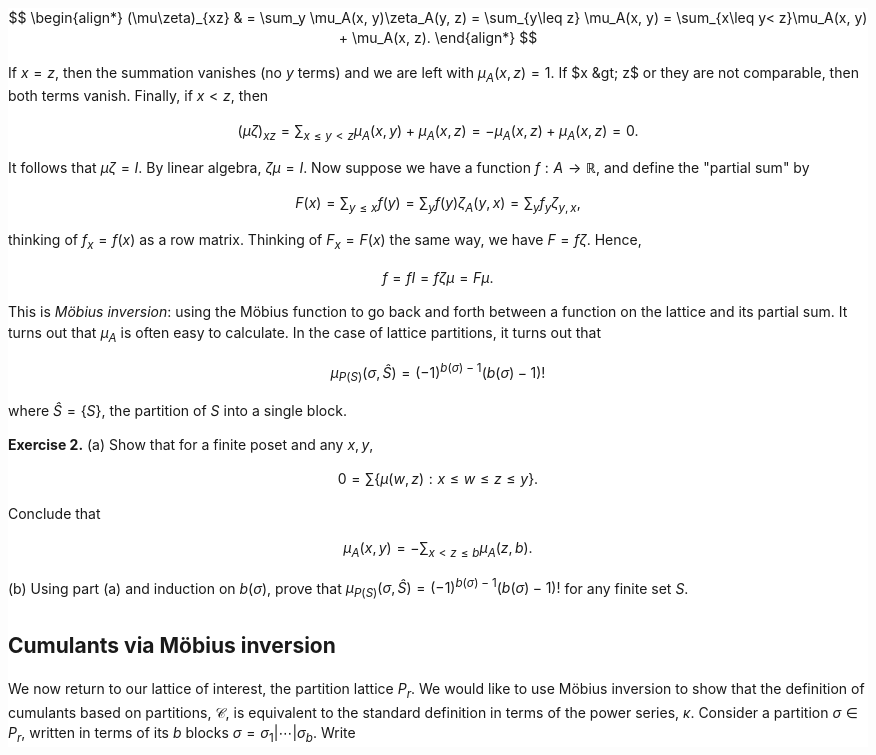 $$
\begin{align*}
(\mu\zeta)_{xz} & = \sum_y \mu_A(x, y)\zeta_A(y, z) = \sum_{y\leq z} \mu_A(x, y) = \sum_{x\leq y< z}\mu_A(x, y) + \mu_A(x, z).
\end{align*}
$$

If $x = z$, then the summation vanishes (no $y$ terms) and we are left with $\mu_A(x, z) = 1$. If $x &gt; z$ or they are not comparable, then both terms vanish. Finally, if $x < z$, then

$$
(\mu\zeta)_{xz} = \sum_{x\leq y< z}\mu_A(x, y) + \mu_A(x, z) = -\mu_A(x, z) + \mu_A(x, z) = 0.
$$

It follows that $\mu\zeta = I$.
By linear algebra, $\zeta\mu = I$. Now suppose we have a function $f: A \to \mathbb{R}$, and define the "partial sum" by

$$
F(x) = \sum_{y\leq x}f(y) = \sum_{y}f(y)\zeta_A(y, x) = \sum_{y}f_y\zeta_{y, x},
$$

thinking of $f_x = f(x)$ as a row matrix. Thinking of $F_x = F(x)$ the same way, we have $F = f\zeta$. Hence,

$$
f = f I = f \zeta\mu = F\mu.
$$

This is *Möbius inversion*: using the Möbius function to go back and forth between a function on the lattice and its partial sum. It turns out that $\mu_A$ is often easy to calculate. In the case of lattice partitions, it turns out that

$$
\mu_{P(S)}(\sigma, \hat{S}) = (-1)^{b(\sigma)-1}(b(\sigma)-1)!
$$

where $\hat{S} = \{S\}$, the partition of $S$ into a single block.

**Exercise 2.** (a) Show that for a finite poset and any $x, y$,

$$
0 = \sum \{\mu(w,z) : x \leq w \leq z \leq y \}.
$$

Conclude that

$$
\mu_{A}(x, y) = -\sum_{x < z \leq b} \mu_A(z, b).
$$

(b) Using part (a) and induction on $b(\sigma)$, prove that $\mu_{P(S)}(\sigma,\hat{S}) = (-1)^{b(\sigma)-1}(b(\sigma)-1)!$ for any finite set $S$.


## Cumulants via Möbius inversion

We now return to our lattice of interest, the partition lattice $P_r$.
We would like to use Möbius inversion to show that the definition of cumulants based on partitions, $\mathcal{C}$, is equivalent to the standard definition in terms of the power series, $\kappa$.
Consider a partition $\sigma \in P_r$, written in terms of its $b$ blocks $\sigma = \sigma_1 | \cdots | \sigma_b$. Write
